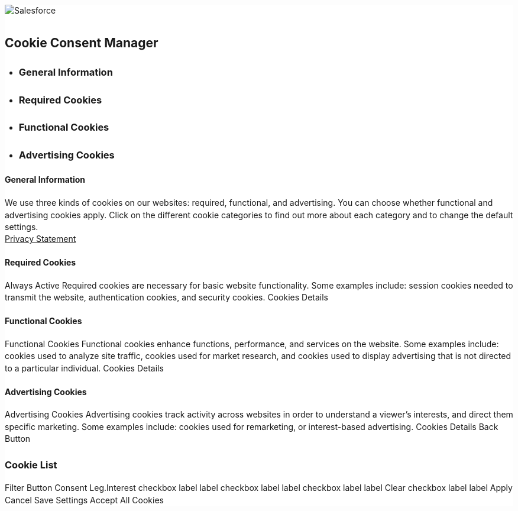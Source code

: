 ![Salesforce](https://a.sfdcstatic.com/digital/one-trust/core/stable/consent/8e783e8c-0ad0-475d-8fca-4a03afa0a02a/01938ba0-2bc1-7129-9a4c-e70d4380975d/logos/ddb906c9-f57b-40fc-85a1-c8bcbc371b0d/6a33a761-886e-4860-8e17-abc0832f7a62/corporate_logo_big.png)
## Cookie Consent Manager
  * ### General Information
  * ### Required Cookies
  * ### Functional Cookies
  * ### Advertising Cookies


#### General Information
We use three kinds of cookies on our websites: required, functional, and advertising. You can choose whether functional and advertising cookies apply. Click on the different cookie categories to find out more about each category and to change the default settings.   
[Privacy Statement](https://www.salesforce.com/company/privacy/full_privacy/)
#### Required Cookies
Always Active
Required cookies are necessary for basic website functionality. Some examples include: session cookies needed to transmit the website, authentication cookies, and security cookies.
Cookies Details‎
#### Functional Cookies
Functional Cookies
Functional cookies enhance functions, performance, and services on the website. Some examples include: cookies used to analyze site traffic, cookies used for market research, and cookies used to display advertising that is not directed to a particular individual.
Cookies Details‎
#### Advertising Cookies
Advertising Cookies
Advertising cookies track activity across websites in order to understand a viewer’s interests, and direct them specific marketing. Some examples include: cookies used for remarketing, or interest-based advertising.
Cookies Details‎
Back Button
### Cookie List
Filter Button
Consent Leg.Interest
checkbox label label
checkbox label label
checkbox label label
Clear
checkbox label label
Apply Cancel
Save Settings
Accept All Cookies
[](https://onetrust.com/poweredbyonetrust)
